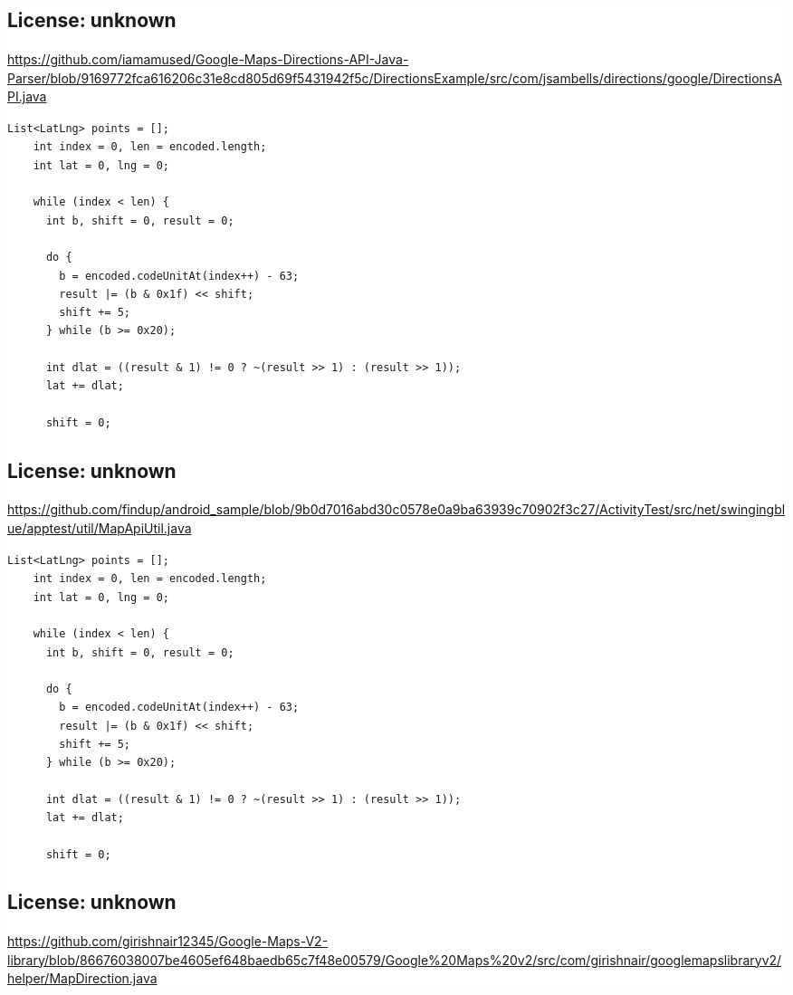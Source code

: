 
## License: unknown
https://github.com/iamamused/Google-Maps-Directions-API-Java-Parser/blob/9169772fca616206c31e8cd805d69f5431942f5c/DirectionsExample/src/com/jsambells/directions/google/DirectionsAPI.java

```
List<LatLng> points = [];
    int index = 0, len = encoded.length;
    int lat = 0, lng = 0;

    while (index < len) {
      int b, shift = 0, result = 0;
      
      do {
        b = encoded.codeUnitAt(index++) - 63;
        result |= (b & 0x1f) << shift;
        shift += 5;
      } while (b >= 0x20);
      
      int dlat = ((result & 1) != 0 ? ~(result >> 1) : (result >> 1));
      lat += dlat;

      shift = 0;
```


## License: unknown
https://github.com/findup/android_sample/blob/9b0d7016abd30c0578e0a9ba63939c70902f3c27/ActivityTest/src/net/swingingblue/apptest/util/MapApiUtil.java

```
List<LatLng> points = [];
    int index = 0, len = encoded.length;
    int lat = 0, lng = 0;

    while (index < len) {
      int b, shift = 0, result = 0;
      
      do {
        b = encoded.codeUnitAt(index++) - 63;
        result |= (b & 0x1f) << shift;
        shift += 5;
      } while (b >= 0x20);
      
      int dlat = ((result & 1) != 0 ? ~(result >> 1) : (result >> 1));
      lat += dlat;

      shift = 0;
```


## License: unknown
https://github.com/girishnair12345/Google-Maps-V2-library/blob/86676038007be4605ef648baedb65c7f48e00579/Google%20Maps%20v2/src/com/girishnair/googlemapslibraryv2/helper/MapDirection.java
